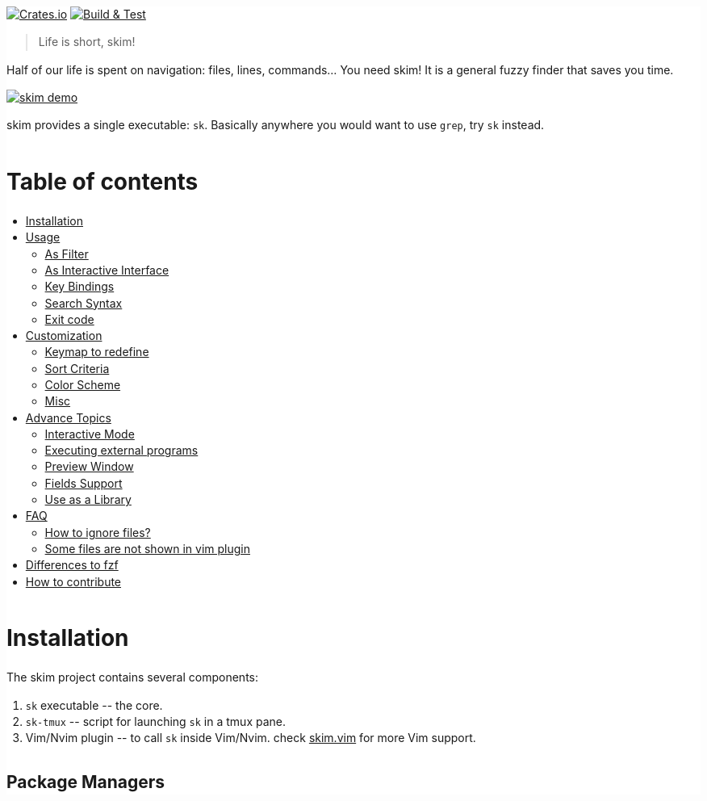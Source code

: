 [![Crates.io](https://img.shields.io/crates/v/skim.svg)](https://crates.io/crates/skim)
[![Build & Test](https://github.com/lotabout/skim/workflows/Build%20&%20Test/badge.svg)](https://github.com/lotabout/skim/actions?query=workflow%3A%22Build+%26+Test%22)

> Life is short, skim!

Half of our life is spent on navigation: files, lines, commands… You need skim!
It is a general fuzzy finder that saves you time.

[![skim demo](https://asciinema.org/a/pIfwazaM0mTHA8F7qRbjrqOnm.svg)](https://asciinema.org/a/pIfwazaM0mTHA8F7qRbjrqOnm)

skim provides a single executable: `sk`. Basically anywhere you would want to use
`grep`, try `sk` instead.

# Table of contents

- [Installation](#installation)
- [Usage](#usage)
    - [As Filter](#as-filter)
    - [As Interactive Interface](#as-interactive-interface)
    - [Key Bindings](#key-bindings)
    - [Search Syntax](#search-syntax)
    - [Exit code](#exit-code)
- [Customization](#customization)
    - [Keymap to redefine](#keymap)
    - [Sort Criteria](#sort-criteria)
    - [Color Scheme](#color-scheme)
    - [Misc](#misc)
- [Advance Topics](#advance-topics)
    - [Interactive Mode](#interactive-mode)
    - [Executing external programs](#executing-external-programs)
    - [Preview Window](#preview-window)
    - [Fields Support](#fields-support)
    - [Use as a Library](#use-as-a-library)
- [FAQ](#faq)
    - [How to ignore files?](#how-to-ignore-files)
    - [Some files are not shown in vim plugin](#some-files-are-not-shown-in-vim-plugin)
- [Differences to fzf](#differences-to-fzf)
- [How to contribute](#how-to-contribute)

# Installation

The skim project contains several components:

1. `sk` executable -- the core.
2. `sk-tmux` -- script for launching `sk` in a tmux pane.
3. Vim/Nvim plugin -- to call `sk` inside Vim/Nvim. check [skim.vim](https://github.com/lotabout/skim.vim) for more Vim support.

## Package Managers
